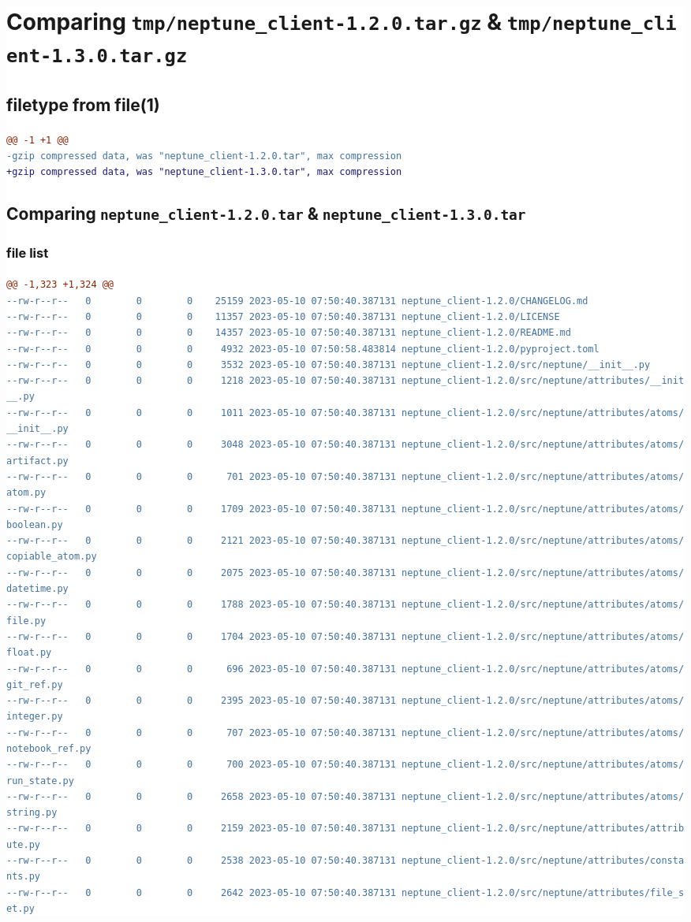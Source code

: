 # Comparing `tmp/neptune_client-1.2.0.tar.gz` & `tmp/neptune_client-1.3.0.tar.gz`

## filetype from file(1)

```diff
@@ -1 +1 @@
-gzip compressed data, was "neptune_client-1.2.0.tar", max compression
+gzip compressed data, was "neptune_client-1.3.0.tar", max compression
```

## Comparing `neptune_client-1.2.0.tar` & `neptune_client-1.3.0.tar`

### file list

```diff
@@ -1,323 +1,324 @@
--rw-r--r--   0        0        0    25159 2023-05-10 07:50:40.387131 neptune_client-1.2.0/CHANGELOG.md
--rw-r--r--   0        0        0    11357 2023-05-10 07:50:40.387131 neptune_client-1.2.0/LICENSE
--rw-r--r--   0        0        0    14357 2023-05-10 07:50:40.387131 neptune_client-1.2.0/README.md
--rw-r--r--   0        0        0     4932 2023-05-10 07:50:58.483814 neptune_client-1.2.0/pyproject.toml
--rw-r--r--   0        0        0     3532 2023-05-10 07:50:40.387131 neptune_client-1.2.0/src/neptune/__init__.py
--rw-r--r--   0        0        0     1218 2023-05-10 07:50:40.387131 neptune_client-1.2.0/src/neptune/attributes/__init__.py
--rw-r--r--   0        0        0     1011 2023-05-10 07:50:40.387131 neptune_client-1.2.0/src/neptune/attributes/atoms/__init__.py
--rw-r--r--   0        0        0     3048 2023-05-10 07:50:40.387131 neptune_client-1.2.0/src/neptune/attributes/atoms/artifact.py
--rw-r--r--   0        0        0      701 2023-05-10 07:50:40.387131 neptune_client-1.2.0/src/neptune/attributes/atoms/atom.py
--rw-r--r--   0        0        0     1709 2023-05-10 07:50:40.387131 neptune_client-1.2.0/src/neptune/attributes/atoms/boolean.py
--rw-r--r--   0        0        0     2121 2023-05-10 07:50:40.387131 neptune_client-1.2.0/src/neptune/attributes/atoms/copiable_atom.py
--rw-r--r--   0        0        0     2075 2023-05-10 07:50:40.387131 neptune_client-1.2.0/src/neptune/attributes/atoms/datetime.py
--rw-r--r--   0        0        0     1788 2023-05-10 07:50:40.387131 neptune_client-1.2.0/src/neptune/attributes/atoms/file.py
--rw-r--r--   0        0        0     1704 2023-05-10 07:50:40.387131 neptune_client-1.2.0/src/neptune/attributes/atoms/float.py
--rw-r--r--   0        0        0      696 2023-05-10 07:50:40.387131 neptune_client-1.2.0/src/neptune/attributes/atoms/git_ref.py
--rw-r--r--   0        0        0     2395 2023-05-10 07:50:40.387131 neptune_client-1.2.0/src/neptune/attributes/atoms/integer.py
--rw-r--r--   0        0        0      707 2023-05-10 07:50:40.387131 neptune_client-1.2.0/src/neptune/attributes/atoms/notebook_ref.py
--rw-r--r--   0        0        0      700 2023-05-10 07:50:40.387131 neptune_client-1.2.0/src/neptune/attributes/atoms/run_state.py
--rw-r--r--   0        0        0     2658 2023-05-10 07:50:40.387131 neptune_client-1.2.0/src/neptune/attributes/atoms/string.py
--rw-r--r--   0        0        0     2159 2023-05-10 07:50:40.387131 neptune_client-1.2.0/src/neptune/attributes/attribute.py
--rw-r--r--   0        0        0     2538 2023-05-10 07:50:40.387131 neptune_client-1.2.0/src/neptune/attributes/constants.py
--rw-r--r--   0        0        0     2642 2023-05-10 07:50:40.387131 neptune_client-1.2.0/src/neptune/attributes/file_set.py
```